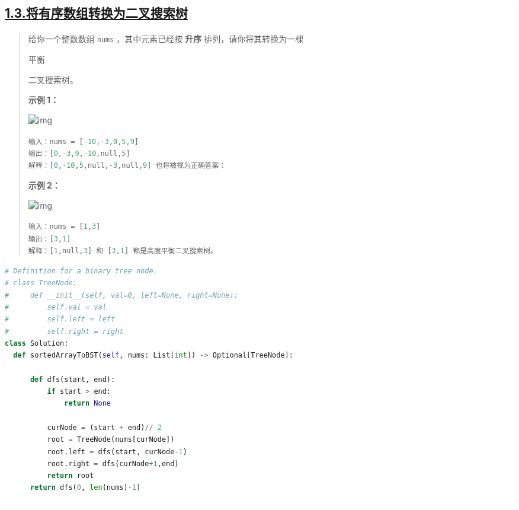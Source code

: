   </code-block>
</code-group>



## **[1.3.将有序数组转换为二叉搜索树](https://leetcode.cn/problems/convert-sorted-array-to-binary-search-tree/)**

> 给你一个整数数组 `nums` ，其中元素已经按 **升序** 排列，请你将其转换为一棵 
>
> 平衡
>
>  二叉搜索树。
>
> 
>
>  
>
> **示例 1：**
>
> ![img](https://zhangtq-blog.oss-cn-hangzhou.aliyuncs.com/content_picture/btree1.jpg)
>
> ```python
> 输入：nums = [-10,-3,0,5,9]
> 输出：[0,-3,9,-10,null,5]
> 解释：[0,-10,5,null,-3,null,9] 也将被视为正确答案：
> ```
>
> **示例 2：**
>
> ![img](https://zhangtq-blog.oss-cn-hangzhou.aliyuncs.com/content_picture/btree.jpg)
>
> ```python
> 输入：nums = [1,3]
> 输出：[3,1]
> 解释：[1,null,3] 和 [3,1] 都是高度平衡二叉搜索树。
> ```



<code-group>
  <code-block title="python" active>

  ```python
# Definition for a binary tree node.
# class TreeNode:
#     def __init__(self, val=0, left=None, right=None):
#         self.val = val
#         self.left = left
#         self.right = right
class Solution:
    def sortedArrayToBST(self, nums: List[int]) -> Optional[TreeNode]:

        def dfs(start, end):
            if start > end:
                return None
            
            curNode = (start + end)// 2
            root = TreeNode(nums[curNode])
            root.left = dfs(start, curNode-1)
            root.right = dfs(curNode+1,end)
            return root
        return dfs(0, len(nums)-1)
        
  ```
